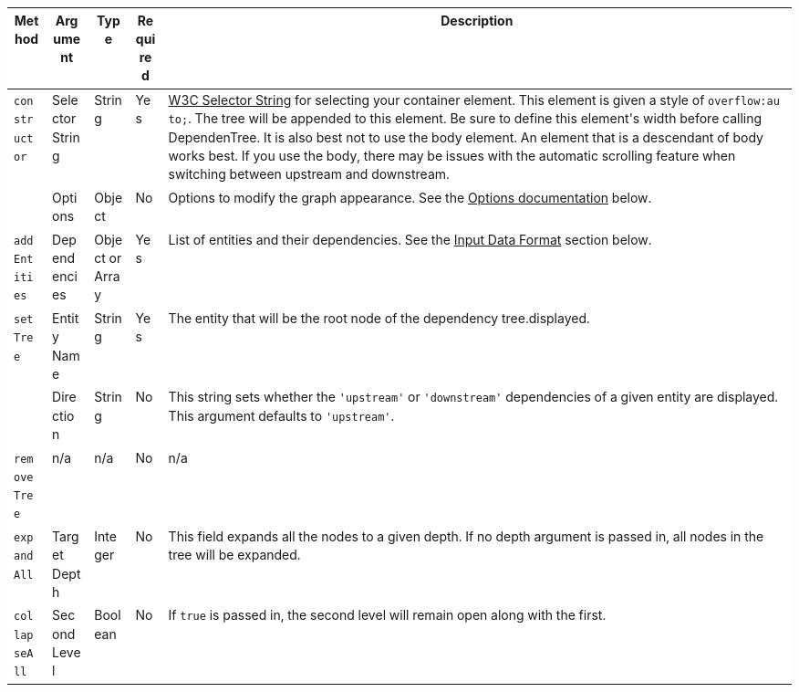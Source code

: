 | Method          | Argument        | Type            | Required | Description                                                                                                                                                                                                                                                                                                                                                                                                                                                                                        |
| --------------- | --------------- | --------------- | -------- | -------------------------------------------------------------------------------------------------------------------------------------------------------------------------------------------------------------------------------------------------------------------------------------------------------------------------------------------------------------------------------------------------------------------------------------------------------------------------------------------------- |
| `constructor`   | Selector String | String          | Yes      | [W3C Selector String](https://www.w3.org/TR/selectors-api/) for selecting your container element. This element is given a style of `overflow:auto;`. The tree will be appended to this element. Be sure to define this element's width before calling DependenTree. It is also best not to use the body element. An element that is a descendant of body works best. If you use the body, there may be issues with the automatic scrolling feature when switching between upstream and downstream. |
|                 | Options         | Object          | No       | Options to modify the graph appearance. See the [Options documentation](#options) below.                                                                                                                                                                                                                                                                                                                                                                                                           |
| `addEntities`   | Dependencies    | Object or Array | Yes      | List of entities and their dependencies. See the [Input Data Format](#input-data-format) section below.                                                                                                                                                                                                                                                                                                                                                                                            |
| `setTree`       | Entity Name     | String          | Yes      | The entity that will be the root node of the dependency tree.displayed.                                                                                                                                                                                                                                                                                                                                                                                                                            |
|                 | Direction       | String          | No       | This string sets whether the `'upstream'` or `'downstream'` dependencies of a given entity are displayed. This argument defaults to `'upstream'`.                                                                                                                                                                                                                                                                                                                                                  |
| `removeTree`    | n/a             | n/a             | No       | n/a                                                                                                                                                                                                                                                                                                                                                                                                                                                                                                |
| `expandAll`     | Target Depth    | Integer         | No       | This field expands all the nodes to a given depth. If no depth argument is passed in, all nodes in the tree will be expanded.                                                                                                                                                                                                                                                                                                                                                                      |
| `collapseAll`   | Second Level    | Boolean         | No       | If `true` is passed in, the second level will remain open along with the first.                                                                                                                                                                                                                                                                                                                                                                                                                    |